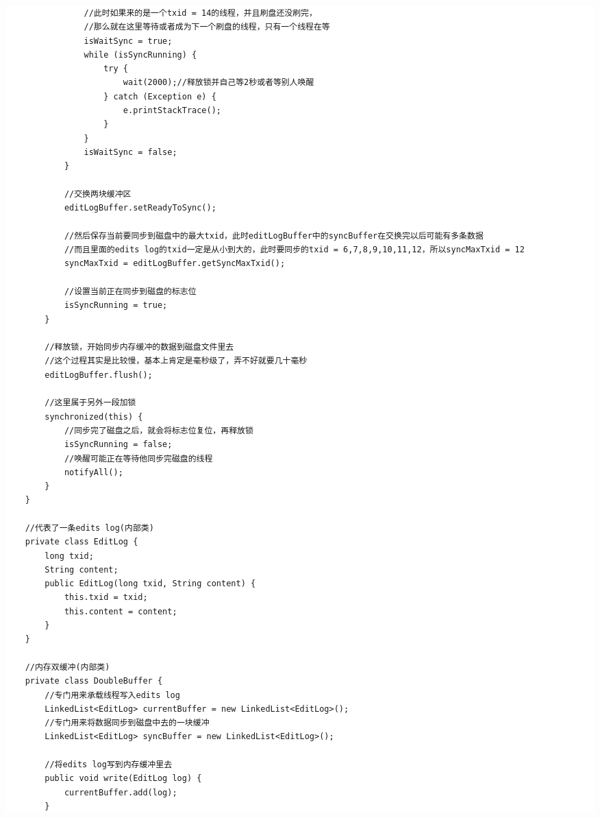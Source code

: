                     //此时如果来的是一个txid = 14的线程，并且刷盘还没刷完，
                    //那么就在这里等待或者成为下一个刷盘的线程，只有一个线程在等
                    isWaitSync = true;
                    while (isSyncRunning) {
                        try {
                            wait(2000);//释放锁并自己等2秒或者等别人唤醒
                        } catch (Exception e) {
                            e.printStackTrace();  
                        }
                    }
                    isWaitSync = false;
                }
    
                //交换两块缓冲区
                editLogBuffer.setReadyToSync();
    
                //然后保存当前要同步到磁盘中的最大txid，此时editLogBuffer中的syncBuffer在交换完以后可能有多条数据
                //而且里面的edits log的txid一定是从小到大的，此时要同步的txid = 6,7,8,9,10,11,12，所以syncMaxTxid = 12
                syncMaxTxid = editLogBuffer.getSyncMaxTxid();
    
                //设置当前正在同步到磁盘的标志位
                isSyncRunning = true;
            }
          
            //释放锁，开始同步内存缓冲的数据到磁盘文件里去
            //这个过程其实是比较慢，基本上肯定是毫秒级了，弄不好就要几十毫秒
            editLogBuffer.flush();  
          
            //这里属于另外一段加锁
            synchronized(this) {
                //同步完了磁盘之后，就会将标志位复位，再释放锁
                isSyncRunning = false;
                //唤醒可能正在等待他同步完磁盘的线程
                notifyAll();
            }
        }
        
        //代表了一条edits log(内部类)
        private class EditLog {
            long txid;
            String content;
            public EditLog(long txid, String content) {
                this.txid = txid;
                this.content = content;
            }
        }
        
        //内存双缓冲(内部类)
        private class DoubleBuffer {
            //专门用来承载线程写入edits log
            LinkedList<EditLog> currentBuffer = new LinkedList<EditLog>();
            //专门用来将数据同步到磁盘中去的一块缓冲
            LinkedList<EditLog> syncBuffer = new LinkedList<EditLog>();
            
            //将edits log写到内存缓冲里去
            public void write(EditLog log) {
                currentBuffer.add(log);
            }
            